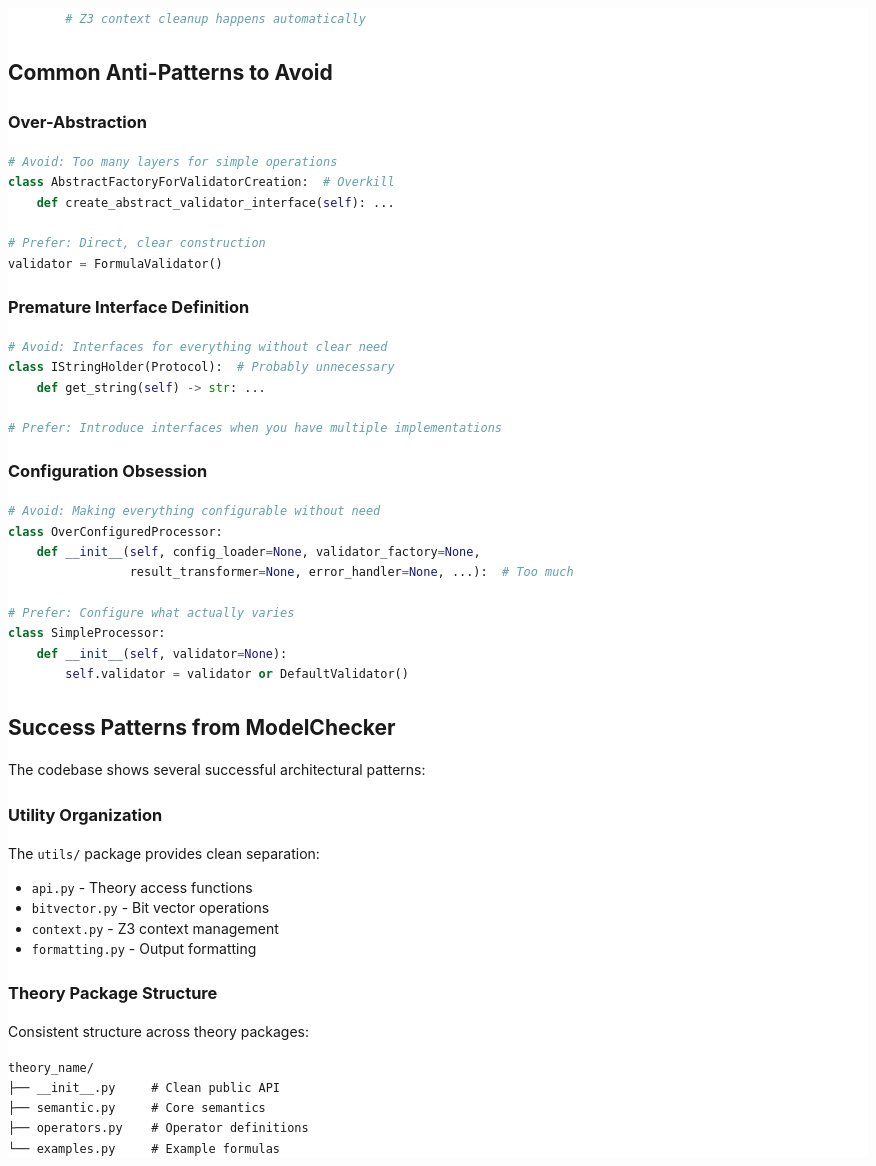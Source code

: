 ```python
        # Z3 context cleanup happens automatically
```

## Common Anti-Patterns to Avoid

### Over-Abstraction
```python
# Avoid: Too many layers for simple operations
class AbstractFactoryForValidatorCreation:  # Overkill
    def create_abstract_validator_interface(self): ...

# Prefer: Direct, clear construction
validator = FormulaValidator()
```

### Premature Interface Definition
```python
# Avoid: Interfaces for everything without clear need
class IStringHolder(Protocol):  # Probably unnecessary
    def get_string(self) -> str: ...

# Prefer: Introduce interfaces when you have multiple implementations
```

### Configuration Obsession
```python
# Avoid: Making everything configurable without need
class OverConfiguredProcessor:
    def __init__(self, config_loader=None, validator_factory=None, 
                 result_transformer=None, error_handler=None, ...):  # Too much
    
# Prefer: Configure what actually varies
class SimpleProcessor:
    def __init__(self, validator=None):
        self.validator = validator or DefaultValidator()
```

## Success Patterns from ModelChecker

The codebase shows several successful architectural patterns:

### Utility Organization
The `utils/` package provides clean separation:
- `api.py` - Theory access functions
- `bitvector.py` - Bit vector operations  
- `context.py` - Z3 context management
- `formatting.py` - Output formatting

### Theory Package Structure
Consistent structure across theory packages:
```
theory_name/
├── __init__.py     # Clean public API
├── semantic.py     # Core semantics
├── operators.py    # Operator definitions
└── examples.py     # Example formulas
```
